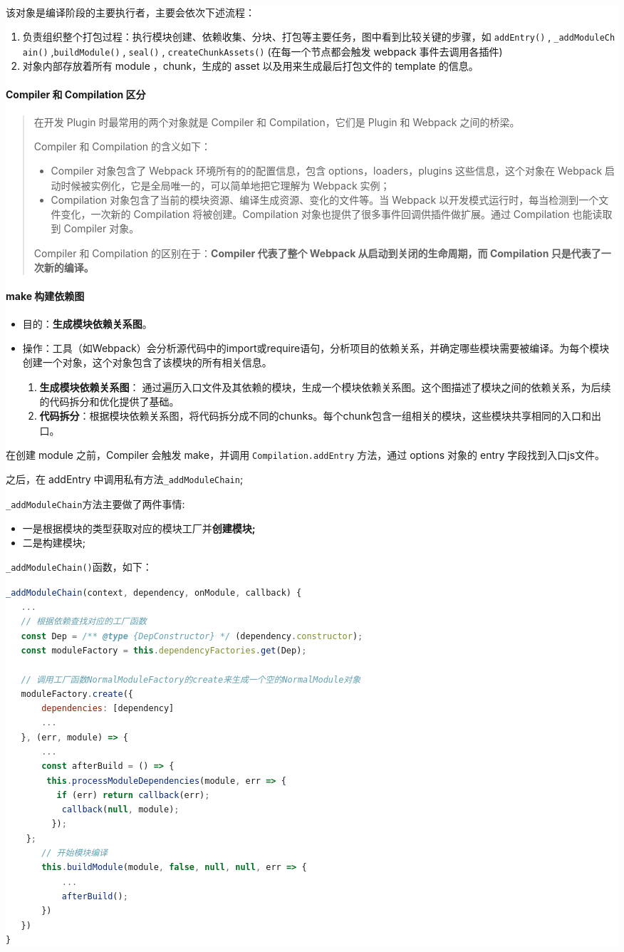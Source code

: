 该对象是编译阶段的主要执行者，主要会依次下述流程：

1. 负责组织整个打包过程：执行模块创建、依赖收集、分块、打包等主要任务，图中看到比较关键的步骤，如 `addEntry()` , `_addModuleChain()` ,`buildModule()` , `seal()` , `createChunkAssets()` (在每一个节点都会触发 webpack 事件去调用各插件)
2. 对象内部存放着所有 module ，chunk，生成的 asset 以及用来生成最后打包文件的 template 的信息。



#### **Compiler 和 Compilation 区分**

> 在开发 Plugin 时最常用的两个对象就是 Compiler 和 Compilation，它们是 Plugin 和 Webpack 之间的桥梁。 
>
> Compiler 和 Compilation 的含义如下：
>
> - Compiler 对象包含了 Webpack 环境所有的的配置信息，包含 options，loaders，plugins 这些信息，这个对象在 Webpack 启动时候被实例化，它是全局唯一的，可以简单地把它理解为 Webpack 实例；
>- Compilation 对象包含了当前的模块资源、编译生成资源、变化的文件等。当 Webpack 以开发模式运行时，每当检测到一个文件变化，一次新的 Compilation 将被创建。Compilation 对象也提供了很多事件回调供插件做扩展。通过 Compilation 也能读取到 Compiler 对象。
> 
> Compiler 和 Compilation 的区别在于：**Compiler 代表了整个 Webpack 从启动到关闭的生命周期，而 Compilation 只是代表了一次新的编译。**



#### make 构建依赖图

- 目的：**生成模块依赖关系图**。

- 操作：工具（如Webpack）会分析源代码中的import或require语句，分析项目的依赖关系，并确定哪些模块需要被编译。为每个模块创建一个对象，这个对象包含了该模块的所有相关信息。

  1. **生成模块依赖关系图**： 通过遍历入口文件及其依赖的模块，生成一个模块依赖关系图。这个图描述了模块之间的依赖关系，为后续的代码拆分和优化提供了基础。
  2. **代码拆分**：根据模块依赖关系图，将代码拆分成不同的chunks。每个chunk包含一组相关的模块，这些模块共享相同的入口和出口。

  

在创建 module 之前，Compiler 会触发 make，并调用 `Compilation.addEntry` 方法，通过 options 对象的 entry 字段找到入口js文件。

之后，在 addEntry 中调用私有方法`_addModuleChain`;

`_addModuleChain`方法主要做了两件事情:

* 一是根据模块的类型获取对应的模块工厂并**创建模块;**
* 二是构建模块;

`_addModuleChain()`函数，如下：

```js
_addModuleChain(context, dependency, onModule, callback) {
   ...
   // 根据依赖查找对应的工厂函数
   const Dep = /** @type {DepConstructor} */ (dependency.constructor);
   const moduleFactory = this.dependencyFactories.get(Dep);
   
   // 调用工厂函数NormalModuleFactory的create来生成一个空的NormalModule对象
   moduleFactory.create({
       dependencies: [dependency]
       ...
   }, (err, module) => {
       ...
       const afterBuild = () => {
        this.processModuleDependencies(module, err => {
          if (err) return callback(err);
           callback(null, module);
         });
    };
       // 开始模块编译
       this.buildModule(module, false, null, null, err => {
           ...
           afterBuild();
       })
   })
}
```